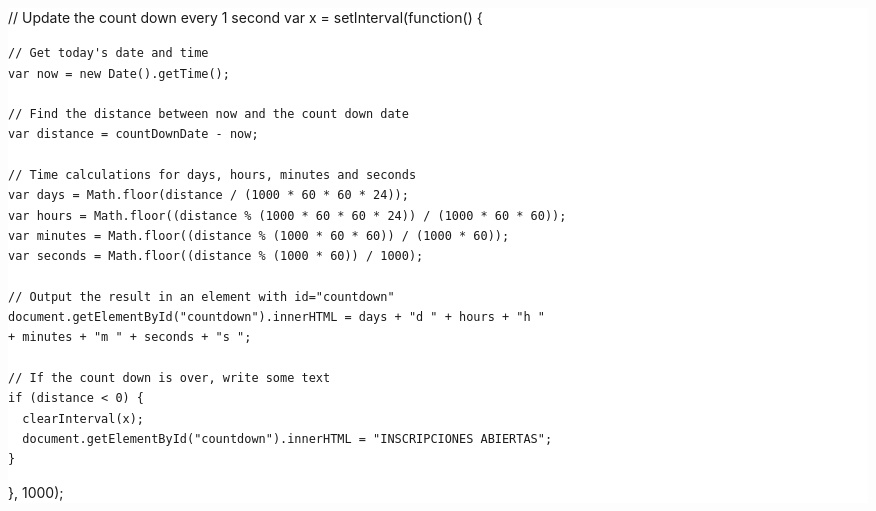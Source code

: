   // Update the count down every 1 second
  var x = setInterval(function() {

    // Get today's date and time
    var now = new Date().getTime();

    // Find the distance between now and the count down date
    var distance = countDownDate - now;

    // Time calculations for days, hours, minutes and seconds
    var days = Math.floor(distance / (1000 * 60 * 60 * 24));
    var hours = Math.floor((distance % (1000 * 60 * 60 * 24)) / (1000 * 60 * 60));
    var minutes = Math.floor((distance % (1000 * 60 * 60)) / (1000 * 60));
    var seconds = Math.floor((distance % (1000 * 60)) / 1000);

    // Output the result in an element with id="countdown"
    document.getElementById("countdown").innerHTML = days + "d " + hours + "h "
    + minutes + "m " + seconds + "s ";

    // If the count down is over, write some text
    if (distance < 0) {
      clearInterval(x);
      document.getElementById("countdown").innerHTML = "INSCRIPCIONES ABIERTAS";
    }
  }, 1000);
</script>
